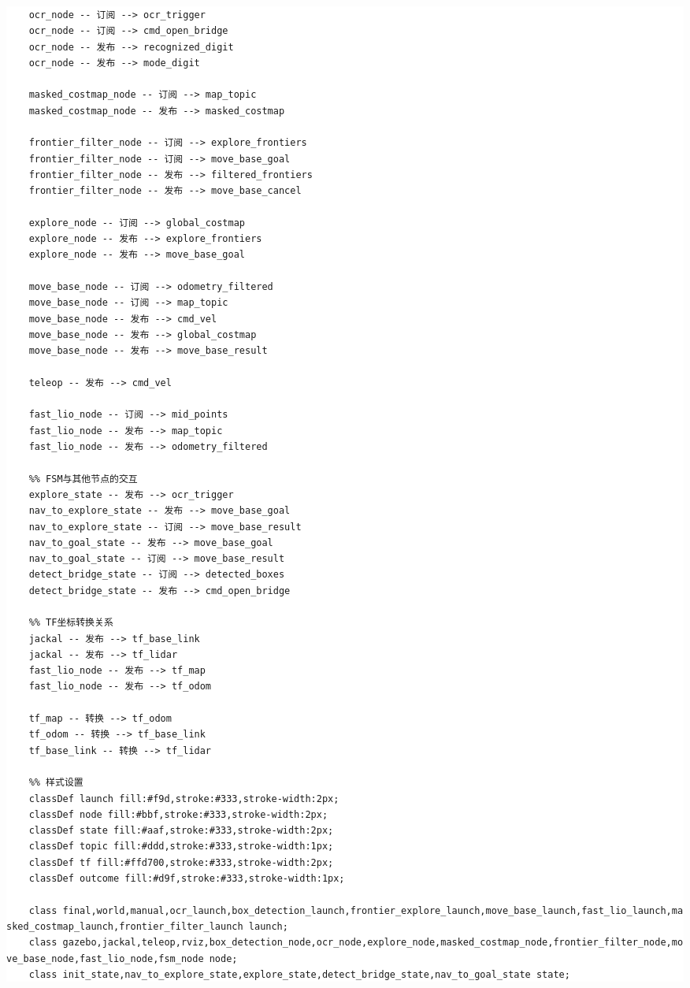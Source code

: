 ```mermaid
    ocr_node -- 订阅 --> ocr_trigger
    ocr_node -- 订阅 --> cmd_open_bridge
    ocr_node -- 发布 --> recognized_digit
    ocr_node -- 发布 --> mode_digit
    
    masked_costmap_node -- 订阅 --> map_topic
    masked_costmap_node -- 发布 --> masked_costmap
    
    frontier_filter_node -- 订阅 --> explore_frontiers
    frontier_filter_node -- 订阅 --> move_base_goal
    frontier_filter_node -- 发布 --> filtered_frontiers
    frontier_filter_node -- 发布 --> move_base_cancel
    
    explore_node -- 订阅 --> global_costmap
    explore_node -- 发布 --> explore_frontiers
    explore_node -- 发布 --> move_base_goal
    
    move_base_node -- 订阅 --> odometry_filtered
    move_base_node -- 订阅 --> map_topic
    move_base_node -- 发布 --> cmd_vel
    move_base_node -- 发布 --> global_costmap
    move_base_node -- 发布 --> move_base_result
    
    teleop -- 发布 --> cmd_vel
    
    fast_lio_node -- 订阅 --> mid_points
    fast_lio_node -- 发布 --> map_topic
    fast_lio_node -- 发布 --> odometry_filtered
    
    %% FSM与其他节点的交互
    explore_state -- 发布 --> ocr_trigger
    nav_to_explore_state -- 发布 --> move_base_goal
    nav_to_explore_state -- 订阅 --> move_base_result
    nav_to_goal_state -- 发布 --> move_base_goal
    nav_to_goal_state -- 订阅 --> move_base_result
    detect_bridge_state -- 订阅 --> detected_boxes
    detect_bridge_state -- 发布 --> cmd_open_bridge
    
    %% TF坐标转换关系
    jackal -- 发布 --> tf_base_link
    jackal -- 发布 --> tf_lidar
    fast_lio_node -- 发布 --> tf_map
    fast_lio_node -- 发布 --> tf_odom
    
    tf_map -- 转换 --> tf_odom
    tf_odom -- 转换 --> tf_base_link
    tf_base_link -- 转换 --> tf_lidar
    
    %% 样式设置
    classDef launch fill:#f9d,stroke:#333,stroke-width:2px;
    classDef node fill:#bbf,stroke:#333,stroke-width:2px;
    classDef state fill:#aaf,stroke:#333,stroke-width:2px;
    classDef topic fill:#ddd,stroke:#333,stroke-width:1px;
    classDef tf fill:#ffd700,stroke:#333,stroke-width:2px;
    classDef outcome fill:#d9f,stroke:#333,stroke-width:1px;
    
    class final,world,manual,ocr_launch,box_detection_launch,frontier_explore_launch,move_base_launch,fast_lio_launch,masked_costmap_launch,frontier_filter_launch launch;
    class gazebo,jackal,teleop,rviz,box_detection_node,ocr_node,explore_node,masked_costmap_node,frontier_filter_node,move_base_node,fast_lio_node,fsm_node node;
    class init_state,nav_to_explore_state,explore_state,detect_bridge_state,nav_to_goal_state state;
```